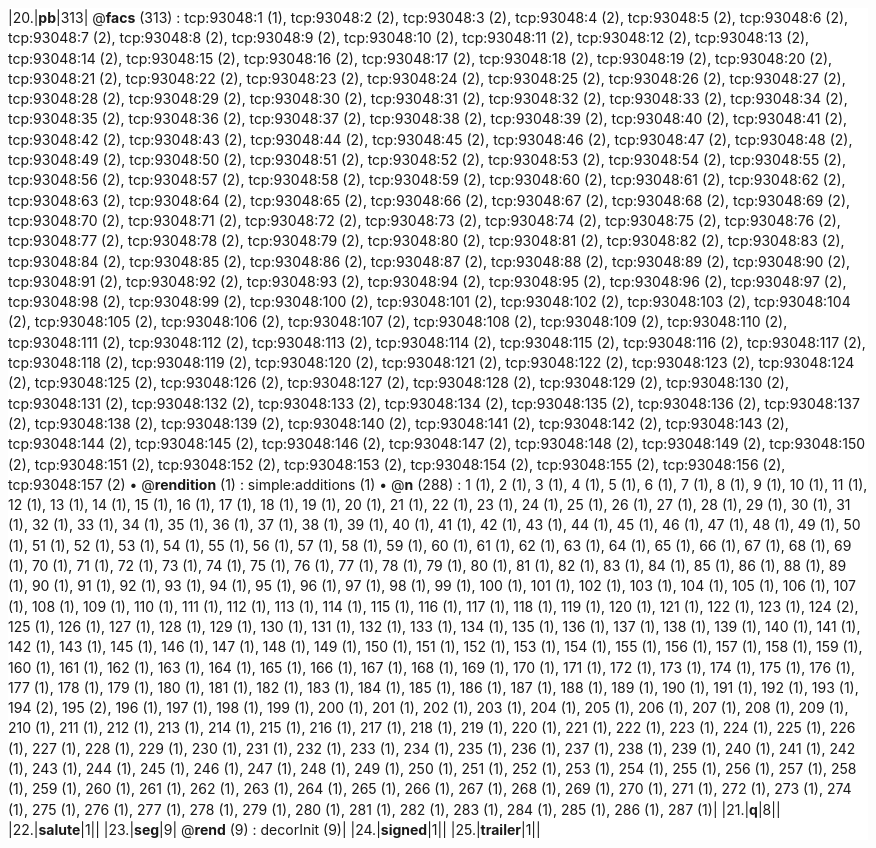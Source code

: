 |20.|__pb__|313| @__facs__ (313) : tcp:93048:1 (1), tcp:93048:2 (2), tcp:93048:3 (2), tcp:93048:4 (2), tcp:93048:5 (2), tcp:93048:6 (2), tcp:93048:7 (2), tcp:93048:8 (2), tcp:93048:9 (2), tcp:93048:10 (2), tcp:93048:11 (2), tcp:93048:12 (2), tcp:93048:13 (2), tcp:93048:14 (2), tcp:93048:15 (2), tcp:93048:16 (2), tcp:93048:17 (2), tcp:93048:18 (2), tcp:93048:19 (2), tcp:93048:20 (2), tcp:93048:21 (2), tcp:93048:22 (2), tcp:93048:23 (2), tcp:93048:24 (2), tcp:93048:25 (2), tcp:93048:26 (2), tcp:93048:27 (2), tcp:93048:28 (2), tcp:93048:29 (2), tcp:93048:30 (2), tcp:93048:31 (2), tcp:93048:32 (2), tcp:93048:33 (2), tcp:93048:34 (2), tcp:93048:35 (2), tcp:93048:36 (2), tcp:93048:37 (2), tcp:93048:38 (2), tcp:93048:39 (2), tcp:93048:40 (2), tcp:93048:41 (2), tcp:93048:42 (2), tcp:93048:43 (2), tcp:93048:44 (2), tcp:93048:45 (2), tcp:93048:46 (2), tcp:93048:47 (2), tcp:93048:48 (2), tcp:93048:49 (2), tcp:93048:50 (2), tcp:93048:51 (2), tcp:93048:52 (2), tcp:93048:53 (2), tcp:93048:54 (2), tcp:93048:55 (2), tcp:93048:56 (2), tcp:93048:57 (2), tcp:93048:58 (2), tcp:93048:59 (2), tcp:93048:60 (2), tcp:93048:61 (2), tcp:93048:62 (2), tcp:93048:63 (2), tcp:93048:64 (2), tcp:93048:65 (2), tcp:93048:66 (2), tcp:93048:67 (2), tcp:93048:68 (2), tcp:93048:69 (2), tcp:93048:70 (2), tcp:93048:71 (2), tcp:93048:72 (2), tcp:93048:73 (2), tcp:93048:74 (2), tcp:93048:75 (2), tcp:93048:76 (2), tcp:93048:77 (2), tcp:93048:78 (2), tcp:93048:79 (2), tcp:93048:80 (2), tcp:93048:81 (2), tcp:93048:82 (2), tcp:93048:83 (2), tcp:93048:84 (2), tcp:93048:85 (2), tcp:93048:86 (2), tcp:93048:87 (2), tcp:93048:88 (2), tcp:93048:89 (2), tcp:93048:90 (2), tcp:93048:91 (2), tcp:93048:92 (2), tcp:93048:93 (2), tcp:93048:94 (2), tcp:93048:95 (2), tcp:93048:96 (2), tcp:93048:97 (2), tcp:93048:98 (2), tcp:93048:99 (2), tcp:93048:100 (2), tcp:93048:101 (2), tcp:93048:102 (2), tcp:93048:103 (2), tcp:93048:104 (2), tcp:93048:105 (2), tcp:93048:106 (2), tcp:93048:107 (2), tcp:93048:108 (2), tcp:93048:109 (2), tcp:93048:110 (2), tcp:93048:111 (2), tcp:93048:112 (2), tcp:93048:113 (2), tcp:93048:114 (2), tcp:93048:115 (2), tcp:93048:116 (2), tcp:93048:117 (2), tcp:93048:118 (2), tcp:93048:119 (2), tcp:93048:120 (2), tcp:93048:121 (2), tcp:93048:122 (2), tcp:93048:123 (2), tcp:93048:124 (2), tcp:93048:125 (2), tcp:93048:126 (2), tcp:93048:127 (2), tcp:93048:128 (2), tcp:93048:129 (2), tcp:93048:130 (2), tcp:93048:131 (2), tcp:93048:132 (2), tcp:93048:133 (2), tcp:93048:134 (2), tcp:93048:135 (2), tcp:93048:136 (2), tcp:93048:137 (2), tcp:93048:138 (2), tcp:93048:139 (2), tcp:93048:140 (2), tcp:93048:141 (2), tcp:93048:142 (2), tcp:93048:143 (2), tcp:93048:144 (2), tcp:93048:145 (2), tcp:93048:146 (2), tcp:93048:147 (2), tcp:93048:148 (2), tcp:93048:149 (2), tcp:93048:150 (2), tcp:93048:151 (2), tcp:93048:152 (2), tcp:93048:153 (2), tcp:93048:154 (2), tcp:93048:155 (2), tcp:93048:156 (2), tcp:93048:157 (2)  •  @__rendition__ (1) : simple:additions (1)  •  @__n__ (288) : 1 (1), 2 (1), 3 (1), 4 (1), 5 (1), 6 (1), 7 (1), 8 (1), 9 (1), 10 (1), 11 (1), 12 (1), 13 (1), 14 (1), 15 (1), 16 (1), 17 (1), 18 (1), 19 (1), 20 (1), 21 (1), 22 (1), 23 (1), 24 (1), 25 (1), 26 (1), 27 (1), 28 (1), 29 (1), 30 (1), 31 (1), 32 (1), 33 (1), 34 (1), 35 (1), 36 (1), 37 (1), 38 (1), 39 (1), 40 (1), 41 (1), 42 (1), 43 (1), 44 (1), 45 (1), 46 (1), 47 (1), 48 (1), 49 (1), 50 (1), 51 (1), 52 (1), 53 (1), 54 (1), 55 (1), 56 (1), 57 (1), 58 (1), 59 (1), 60 (1), 61 (1), 62 (1), 63 (1), 64 (1), 65 (1), 66 (1), 67 (1), 68 (1), 69 (1), 70 (1), 71 (1), 72 (1), 73 (1), 74 (1), 75 (1), 76 (1), 77 (1), 78 (1), 79 (1), 80 (1), 81 (1), 82 (1), 83 (1), 84 (1), 85 (1), 86 (1), 88 (1), 89 (1), 90 (1), 91 (1), 92 (1), 93 (1), 94 (1), 95 (1), 96 (1), 97 (1), 98 (1), 99 (1), 100 (1), 101 (1), 102 (1), 103 (1), 104 (1), 105 (1), 106 (1), 107 (1), 108 (1), 109 (1), 110 (1), 111 (1), 112 (1), 113 (1), 114 (1), 115 (1), 116 (1), 117 (1), 118 (1), 119 (1), 120 (1), 121 (1), 122 (1), 123 (1), 124 (2), 125 (1), 126 (1), 127 (1), 128 (1), 129 (1), 130 (1), 131 (1), 132 (1), 133 (1), 134 (1), 135 (1), 136 (1), 137 (1), 138 (1), 139 (1), 140 (1), 141 (1), 142 (1), 143 (1), 145 (1), 146 (1), 147 (1), 148 (1), 149 (1), 150 (1), 151 (1), 152 (1), 153 (1), 154 (1), 155 (1), 156 (1), 157 (1), 158 (1), 159 (1), 160 (1), 161 (1), 162 (1), 163 (1), 164 (1), 165 (1), 166 (1), 167 (1), 168 (1), 169 (1), 170 (1), 171 (1), 172 (1), 173 (1), 174 (1), 175 (1), 176 (1), 177 (1), 178 (1), 179 (1), 180 (1), 181 (1), 182 (1), 183 (1), 184 (1), 185 (1), 186 (1), 187 (1), 188 (1), 189 (1), 190 (1), 191 (1), 192 (1), 193 (1), 194 (2), 195 (2), 196 (1), 197 (1), 198 (1), 199 (1), 200 (1), 201 (1), 202 (1), 203 (1), 204 (1), 205 (1), 206 (1), 207 (1), 208 (1), 209 (1), 210 (1), 211 (1), 212 (1), 213 (1), 214 (1), 215 (1), 216 (1), 217 (1), 218 (1), 219 (1), 220 (1), 221 (1), 222 (1), 223 (1), 224 (1), 225 (1), 226 (1), 227 (1), 228 (1), 229 (1), 230 (1), 231 (1), 232 (1), 233 (1), 234 (1), 235 (1), 236 (1), 237 (1), 238 (1), 239 (1), 240 (1), 241 (1), 242 (1), 243 (1), 244 (1), 245 (1), 246 (1), 247 (1), 248 (1), 249 (1), 250 (1), 251 (1), 252 (1), 253 (1), 254 (1), 255 (1), 256 (1), 257 (1), 258 (1), 259 (1), 260 (1), 261 (1), 262 (1), 263 (1), 264 (1), 265 (1), 266 (1), 267 (1), 268 (1), 269 (1), 270 (1), 271 (1), 272 (1), 273 (1), 274 (1), 275 (1), 276 (1), 277 (1), 278 (1), 279 (1), 280 (1), 281 (1), 282 (1), 283 (1), 284 (1), 285 (1), 286 (1), 287 (1)|
|21.|__q__|8||
|22.|__salute__|1||
|23.|__seg__|9| @__rend__ (9) : decorInit (9)|
|24.|__signed__|1||
|25.|__trailer__|1||

